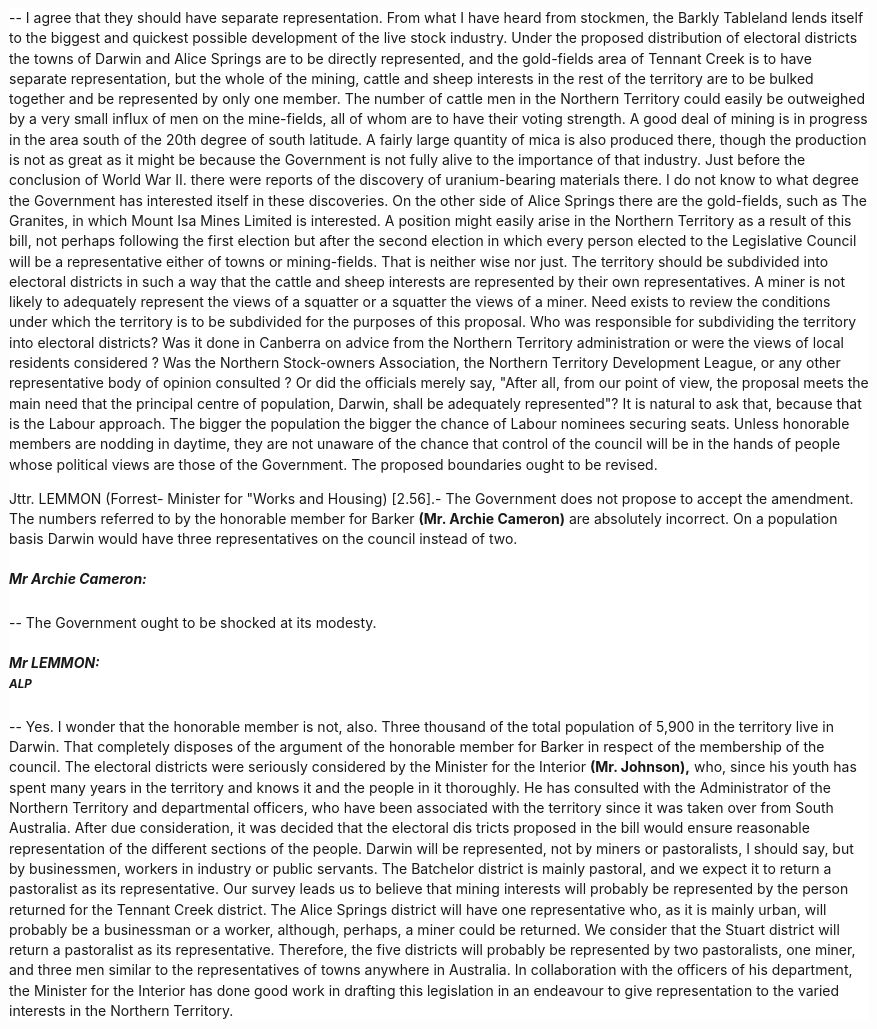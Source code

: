 -- I agree that they should have separate representation. From what I have heard from stockmen, the Barkly Tableland lends itself to the biggest and quickest possible development of the live stock industry. Under the proposed distribution of electoral districts the towns of Darwin and Alice Springs are to be directly represented, and the gold-fields area of Tennant Creek is to have separate representation, but the whole of the mining, cattle and sheep interests in the rest of the territory are to be bulked together and be represented by only one member. The number of cattle men in the Northern Territory could easily be outweighed by a very small influx of men on the mine-fields, all of whom are to have their voting strength. A good deal of mining is in progress in the area south of the 20th degree of south latitude. A fairly large quantity of mica is also produced there, though the production is not as great as it might be because the Government is not fully alive to the importance of that industry. Just before the conclusion of World War II. there were reports of the discovery of uranium-bearing materials there. I do not know to what degree the Government has interested itself in these discoveries. On the other side of Alice Springs there are the gold-fields, such as The Granites, in which Mount Isa Mines Limited is interested. A position might easily arise in the Northern Territory as a result of this bill, not perhaps following the first election but after the second election in which every person elected to the Legislative Council will be a representative either of towns or mining-fields. That is neither wise nor just. The territory should be subdivided into electoral districts in such a way that the cattle and sheep interests are represented by their own representatives. A miner is not likely to adequately represent the views of a squatter or a squatter the views of a miner. Need exists to review the conditions under which the territory is to be subdivided for the purposes of this proposal. Who was responsible for subdividing the territory into electoral districts? Was it done in Canberra on advice from the Northern Territory administration or were the views of local residents considered ? Was the Northern Stock-owners Association, the Northern Territory Development League, or any other representative body of opinion consulted ? Or did the officials merely say, "After all, from our point of view, the proposal meets the main need that the principal centre of population, Darwin, shall be adequately represented"? It is natural to ask that, because that is the Labour approach. The bigger the population the bigger the chance of Labour nominees securing seats. Unless honorable members are nodding in daytime, they are not unaware of the chance that control of the council will be in the hands of people whose political views are those of the Government. The proposed boundaries ought to be revised. 

Jttr. LEMMON (Forrest- Minister for "Works and Housing) [2.56].- The Government does not propose to accept the amendment. The numbers referred to by the honorable member for Barker  **(Mr. Archie Cameron)**  are absolutely incorrect. On a population basis Darwin would have three representatives on the council instead of two. 

##### Mr Archie Cameron:

-- The Government ought to be shocked at its modesty. 

##### Mr LEMMON:<br><small class="text-muted">ALP</small>

-- Yes. I wonder that the honorable member is not, also. Three thousand of the total population of 5,900 in the territory live in Darwin. That completely disposes of the argument of the honorable member for Barker in respect of the membership of the council. The electoral districts were seriously considered by the Minister for the Interior  **(Mr. Johnson),**  who, since his youth has spent many years in the territory and knows it and the people in it thoroughly. He has consulted with the Administrator of the Northern Territory and departmental officers, who have been associated with the territory since it was taken over from South Australia. After due consideration, it was decided that the electoral dis tricts proposed in the bill would ensure reasonable representation of the different sections of the people. Darwin will be represented, not by miners or pastoralists, I should say, but by businessmen, workers in industry or public servants. The Batchelor district is mainly pastoral, and we expect it to return a pastoralist as its representative. Our survey leads us to believe that mining interests will probably be represented by the person returned for the Tennant Creek district. The Alice Springs district will have one representative who, as it is mainly urban, will probably be a businessman or a worker, although, perhaps, a miner could be returned. We consider that the Stuart district will return a pastoralist as its representative. Therefore, the five districts will probably be represented by two pastoralists, one miner, and three men similar to the representatives of towns anywhere in Australia. In collaboration with the officers of his department, the Minister for the Interior has done good work in drafting this legislation in an endeavour to give representation to the varied interests in the Northern Territory. 
